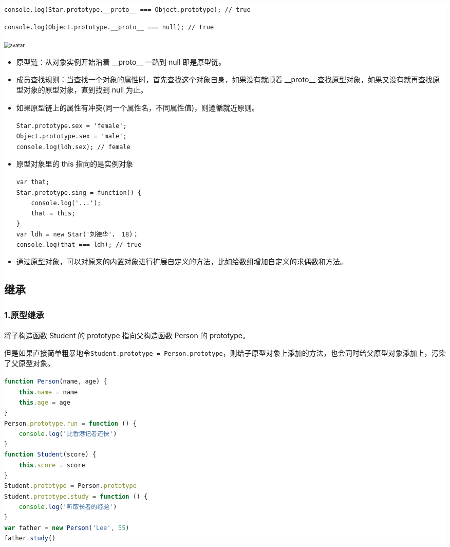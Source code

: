   ```JS
  console.log(Star.prototype.__proto__ === Object.prototype); // true
  ```

  ```JS
  console.log(Object.prototype.__proto__ === null); // true
  ```

  <img src="D:\noobNotes\images\img3.png" alt="avatar" style="zoom:70%;" />

  

- 原型链：从对象实例开始沿着 \_\_proto\_\_ 一路到 null 即是原型链。

  

- 成员查找规则：当查找一个对象的属性时，首先查找这个对象自身，如果没有就顺着 \_\_proto\_\_ 查找原型对象，如果又没有就再查找原型对象的原型对象，直到找到 null 为止。

  

- 如果原型链上的属性有冲突(同一个属性名，不同属性值)，则遵循就近原则。

  ```JS
  Star.prototype.sex = 'female';
  Object.prototype.sex = 'male';
  console.log(ldh.sex); // female
  ```

  

- 原型对象里的 this 指向的是实例对象

  ```JS
  var that;
  Star.prototype.sing = function() {
      console.log('...');
      that = this;
  }
  var ldh = new Star('刘德华'， 18)；
  console.log(that === ldh); // true
  ```

  

- 通过原型对象，可以对原来的内置对象进行扩展自定义的方法，比如给数组增加自定义的求偶数和方法。

  

## 继承

### 1.原型继承

将子构造函数 Student 的 prototype 指向父构造函数 Person 的 prototype。

但是如果直接简单粗暴地令`Student.prototype = Person.prototype`，则给子原型对象上添加的方法，也会同时给父原型对象添加上，污染了父原型对象。

```js
function Person(name, age) {
    this.name = name
    this.age = age
}
Person.prototype.run = function () {
    console.log('比香港记者还快')
}
function Student(score) {
    this.score = score
}
Student.prototype = Person.prototype
Student.prototype.study = function () {
    console.log('听取长者的经验')
}
var father = new Person('Lee', 55)
father.study()
```
